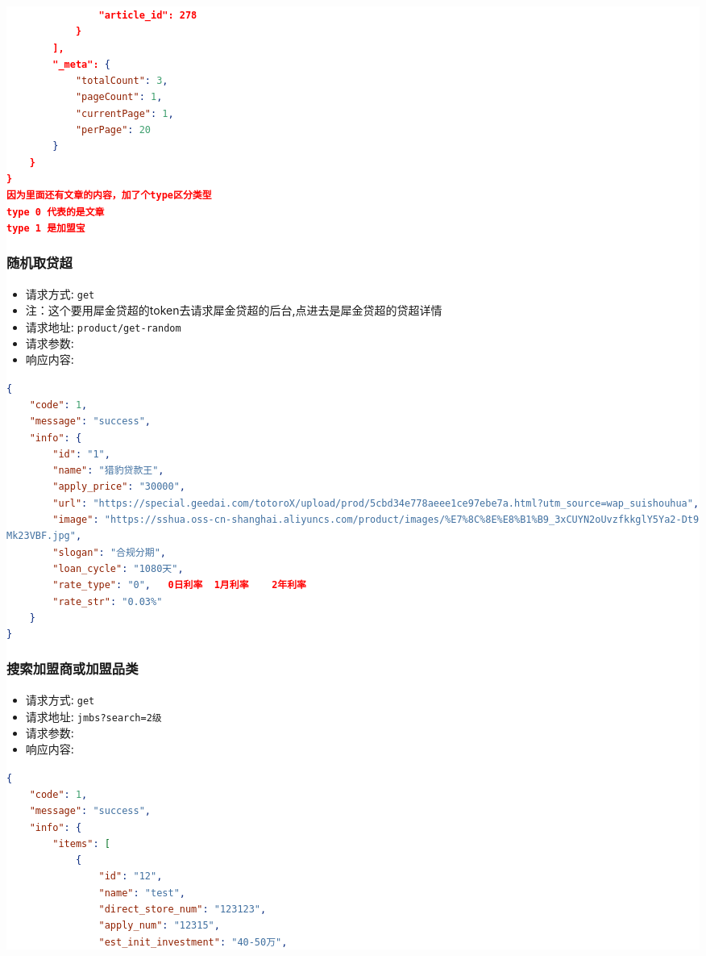 ```json
                "article_id": 278
            }
        ],
        "_meta": {
            "totalCount": 3,
            "pageCount": 1,
            "currentPage": 1,
            "perPage": 20
        }
    }
}
因为里面还有文章的内容，加了个type区分类型
type 0 代表的是文章
type 1 是加盟宝
```







### 随机取贷超  
- 请求方式: `get`
- 注：这个要用犀金贷超的token去请求犀金贷超的后台,点进去是犀金贷超的贷超详情
- 请求地址: `product/get-random`
- 请求参数:  
- 响应内容:  
```json
{
    "code": 1,
    "message": "success",
    "info": {
    	"id": "1",	
        "name": "猎豹贷款王",
        "apply_price": "30000",
        "url": "https://special.geedai.com/totoroX/upload/prod/5cbd34e778aeee1ce97ebe7a.html?utm_source=wap_suishouhua",
        "image": "https://sshua.oss-cn-shanghai.aliyuncs.com/product/images/%E7%8C%8E%E8%B1%B9_3xCUYN2oUvzfkkglY5Ya2-Dt9Mk23VBF.jpg",
        "slogan": "合规分期",
        "loan_cycle": "1080天",
        "rate_type": "0",   0日利率  1月利率    2年利率
        "rate_str": "0.03%"
    }
}
```



### 搜索加盟商或加盟品类  
- 请求方式: `get`
- 请求地址: `jmbs?search=2级`
- 请求参数:  
- 响应内容:  
```json
{
    "code": 1,
    "message": "success",
    "info": {
        "items": [
            {
                "id": "12",
                "name": "test",
                "direct_store_num": "123123",
                "apply_num": "12315",
                "est_init_investment": "40-50万",
```